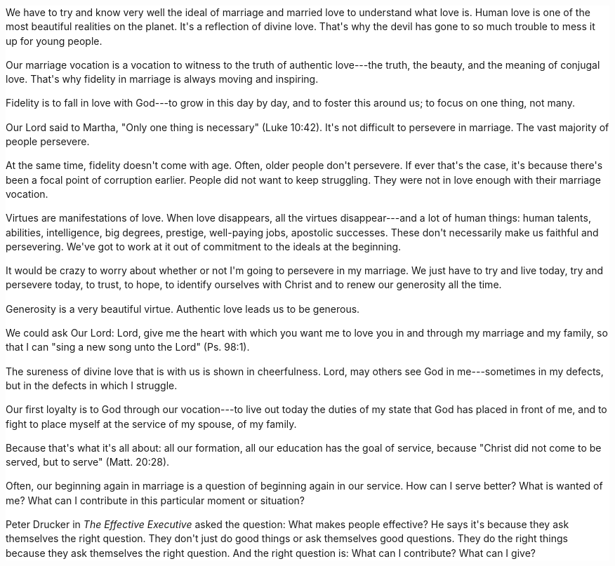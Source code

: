 We have to try and know very well the ideal of marriage and married love
to understand what love is. Human love is one of the most beautiful
realities on the planet. It\'s a reflection of divine love. That\'s why
the devil has gone to so much trouble to mess it up for young people.

Our marriage vocation is a vocation to witness to the truth of authentic
love---the truth, the beauty, and the meaning of conjugal love. That\'s
why fidelity in marriage is always moving and inspiring.

Fidelity is to fall in love with God---to grow in this day by day, and
to foster this around us; to focus on one thing, not many.

Our Lord said to Martha, "Only one thing is necessary" (Luke 10:42).
It\'s not difficult to persevere in marriage. The vast majority of
people persevere.

At the same time, fidelity doesn\'t come with age. Often, older people
don\'t persevere. If ever that\'s the case, it\'s because there\'s been
a focal point of corruption earlier. People did not want to keep
struggling. They were not in love enough with their marriage vocation.

Virtues are manifestations of love. When love disappears, all the
virtues disappear---and a lot of human things: human talents, abilities,
intelligence, big degrees, prestige, well-paying jobs, apostolic
successes. These don\'t necessarily make us faithful and persevering.
We\'ve got to work at it out of commitment to the ideals at the
beginning.

It would be crazy to worry about whether or not I\'m going to persevere
in my marriage. We just have to try and live today, try and persevere
today, to trust, to hope, to identify ourselves with Christ and to renew
our generosity all the time.

Generosity is a very beautiful virtue. Authentic love leads us to be
generous.

We could ask Our Lord: Lord, give me the heart with which you want me to
love you in and through my marriage and my family, so that I can "sing a
new song unto the Lord" (Ps. 98:1).

The sureness of divine love that is with us is shown in cheerfulness.
Lord, may others see God in me---sometimes in my defects, but in the
defects in which I struggle.

Our first loyalty is to God through our vocation---to live out today the
duties of my state that God has placed in front of me, and to fight to
place myself at the service of my spouse, of my family.

Because that\'s what it\'s all about: all our formation, all our
education has the goal of service, because "Christ did not come to be
served, but to serve" (Matt. 20:28).

Often, our beginning again in marriage is a question of beginning again
in our service. How can I serve better? What is wanted of me? What can I
contribute in this particular moment or situation?

Peter Drucker in *The Effective Executive* asked the question: What
makes people effective? He says it\'s because they ask themselves the
right question. They don\'t just do good things or ask themselves good
questions. They do the right things because they ask themselves the
right question. And the right question is: What can I contribute? What
can I give?
